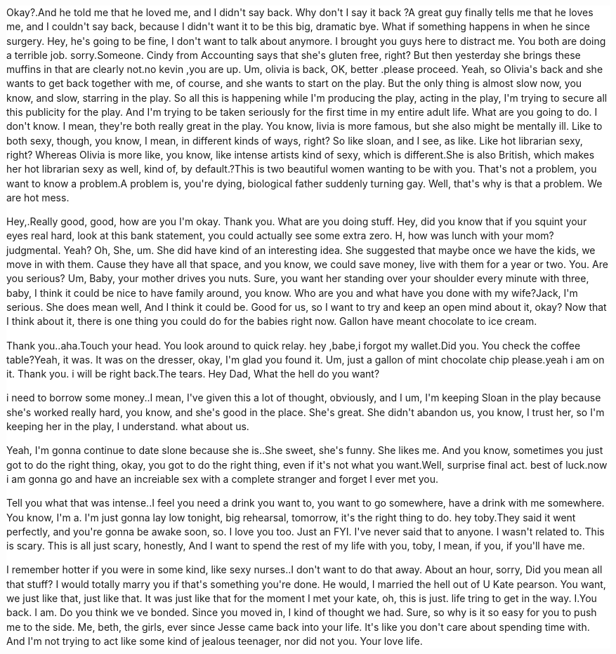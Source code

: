 Okay?.And he told me that he loved me, and I didn't say back. Why don't I say it back ?A great guy finally tells me that he loves me, and I couldn't say back, because I didn't want it to be this big, dramatic bye. What if something happens in when he since surgery. Hey, he's going to be fine, I don't want to talk about anymore. I brought you guys here to distract me. You both are doing a terrible job. sorry.Someone. Cindy from Accounting says that she's gluten free, right? But then yesterday she brings these muffins in that are clearly not.no kevin ,you are up. Um, olivia is back, OK, better .please proceed. Yeah, so Olivia's back and she wants to get back together with me, of course, and she wants to start on the play. But the only thing is almost slow now, you know, and slow, starring in the play. So all this is happening while I'm producing the play, acting in the play, I'm trying to secure all this publicity for the play. And I'm trying to be taken seriously for the first time in my entire adult life. What are you going to do. I don't know. I mean, they're both really great in the play. You know, livia is more famous, but she also might be mentally ill. Like to both sexy, though, you know, I mean, in different kinds of ways, right? So like sloan, and I see, as like. Like hot librarian sexy, right? Whereas Olivia is more like, you know, like intense artists kind of sexy, which is different.She is also British, which makes her hot librarian sexy as well, kind of, by default.?This is two beautiful women wanting to be with you. That's not a problem, you want to know a problem.A problem is, you're dying, biological father suddenly turning gay. Well, that's why is that a problem. We are hot mess. 

Hey,.Really good, good, how are you I'm okay. Thank you. What are you doing stuff. Hey, did you know that if you squint your eyes real hard, look at this bank statement, you could actually see some extra zero. H, how was lunch with your mom? judgmental. Yeah? Oh, She, um. She did have kind of an interesting idea. She suggested that maybe once we have the kids, we move in with them. Cause they have all that space, and you know, we could save money, live with them for a year or two. You. Are you serious? Um, Baby, your mother drives you nuts. Sure, you want her standing over your shoulder every minute with three, baby, I think it could be nice to have family around, you know. Who are you and what have you done with my wife?Jack, I'm serious. She does mean well, And I think it could be. Good for us, so I want to try and keep an open mind about it, okay? Now that I think about it, there is one thing you could do for the babies right now. Gallon have meant chocolate to ice cream. 

Thank you..aha.Touch your head. You look around to quick relay. hey ,babe,i forgot my wallet.Did you. You check the coffee table?Yeah, it was. It was on the dresser, okay, I'm glad you found it. Um, just a gallon of mint chocolate chip please.yeah i am on it. Thank you. i will be right back.The tears. Hey Dad, What the hell do you want? 

i need to borrow some money..I mean, I've given this a lot of thought, obviously, and I um, I'm keeping Sloan in the play because she's worked really hard, you know, and she's good in the place. She's great. She didn't abandon us, you know, I trust her, so I'm keeping her in the play, I understand. what about us. 

Yeah, I'm gonna continue to date slone because she is..She sweet, she's funny. She likes me. And you know, sometimes you just got to do the right thing, okay, you got to do the right thing, even if it's not what you want.Well, surprise final act. best of luck.now i am gonna go and have an increiable sex with a complete stranger and forget I ever met you. 

Tell you what that was intense..I feel you need a drink you want to, you want to go somewhere, have a drink with me somewhere. You know, I'm a. I'm just gonna lay low tonight, big rehearsal, tomorrow, it's the right thing to do. hey toby.They said it went perfectly, and you're gonna be awake soon, so. I love you too. Just an FYI. I've never said that to anyone. I wasn't related to. This is scary. This is all just scary, honestly, And I want to spend the rest of my life with you, toby, I mean, if you, if you'll have me. 

I remember hotter if you were in some kind, like sexy nurses..I don't want to do that away. About an hour, sorry, Did you mean all that stuff? I would totally marry you if that's something you're done. He would, I married the hell out of U Kate pearson. You want, we just like that, just like that. It was just like that for the moment I met your kate, oh, this is just. life tring to get in the way. 
I.You back. I am. Do you think we ve bonded. Since you moved in, I kind of thought we had. Sure, so why is it so easy for you to push me to the side. Me, beth, the girls, ever since Jesse came back into your life. It's like you don't care about spending time with. And I'm not trying to act like some kind of jealous teenager, nor did not you. Your love life. 
